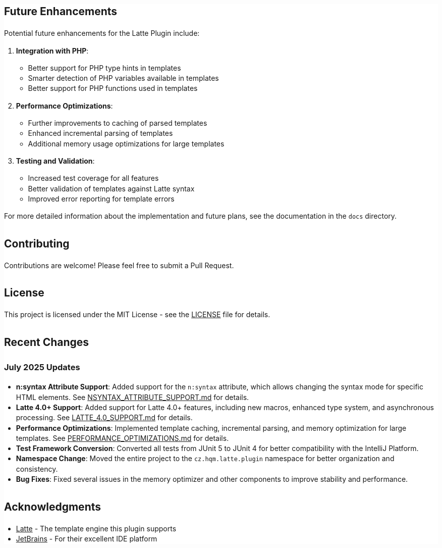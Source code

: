 ## Future Enhancements

Potential future enhancements for the Latte Plugin include:

1. **Integration with PHP**:
   - Better support for PHP type hints in templates
   - Smarter detection of PHP variables available in templates
   - Better support for PHP functions used in templates

2. **Performance Optimizations**:
   - Further improvements to caching of parsed templates
   - Enhanced incremental parsing of templates
   - Additional memory usage optimizations for large templates

3. **Testing and Validation**:
   - Increased test coverage for all features
   - Better validation of templates against Latte syntax
   - Improved error reporting for template errors

For more detailed information about the implementation and future plans, see the documentation in the `docs` directory.

## Contributing

Contributions are welcome! Please feel free to submit a Pull Request.

## License

This project is licensed under the MIT License - see the [LICENSE](LICENSE) file for details.

## Recent Changes

### July 2025 Updates

- **n:syntax Attribute Support**: Added support for the `n:syntax` attribute, which allows changing the syntax mode for specific HTML elements. See [NSYNTAX_ATTRIBUTE_SUPPORT.md](docs/development/NSYNTAX_ATTRIBUTE_SUPPORT.md) for details.
- **Latte 4.0+ Support**: Added support for Latte 4.0+ features, including new macros, enhanced type system, and asynchronous processing. See [LATTE_4.0_SUPPORT.md](docs/development/LATTE_4.0_SUPPORT.md) for details.
- **Performance Optimizations**: Implemented template caching, incremental parsing, and memory optimization for large templates. See [PERFORMANCE_OPTIMIZATIONS.md](docs/development/PERFORMANCE_OPTIMIZATIONS.md) for details.
- **Test Framework Conversion**: Converted all tests from JUnit 5 to JUnit 4 for better compatibility with the IntelliJ Platform.
- **Namespace Change**: Moved the entire project to the `cz.hqm.latte.plugin` namespace for better organization and consistency.
- **Bug Fixes**: Fixed several issues in the memory optimizer and other components to improve stability and performance.

## Acknowledgments

- [Latte](https://latte.nette.org/) - The template engine this plugin supports
- [JetBrains](https://www.jetbrains.com/) - For their excellent IDE platform